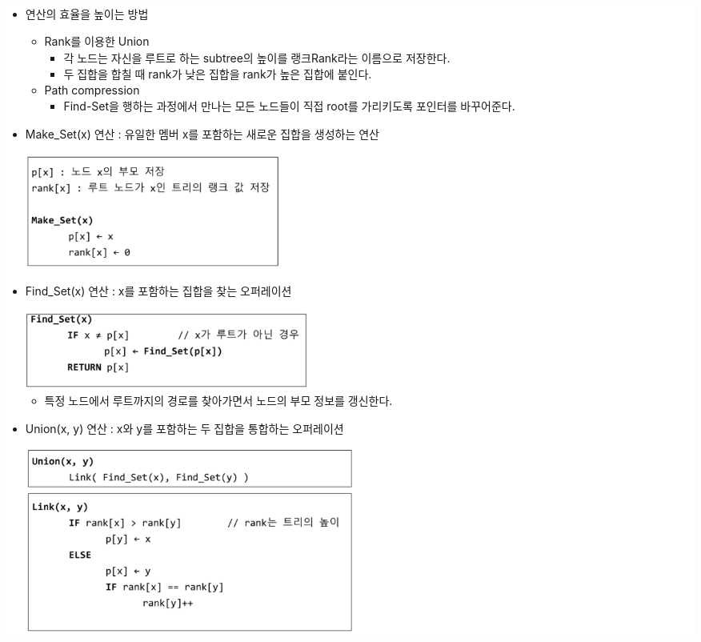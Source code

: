 
* 연산의 효율을 높이는 방법
  * Rank를 이용한 Union
    * 각 노드는 자신을 루트로 하는 subtree의 높이를 랭크Rank라는 이름으로 저장한다.
    * 두 집합을 합칠 때 rank가 낮은 집합을 rank가 높은 집합에 붙인다.
  * Path compression
    * Find-Set을 행하는 과정에서 만나는 모든 노드들이 직접 root를 가리키도록 포인터를 바꾸어준다.



* Make_Set(x) 연산 : 유일한 멤버 x를 포함하는 새로운 집합을 생성하는 연산

  <img src="md-images/image-20211013104958737.png" alt="image-20211013104958737" style="zoom:67%;" />

* Find_Set(x) 연산 : x를 포함하는 집합을 찾는 오퍼레이션

  <img src="md-images/image-20211013105029560.png" alt="image-20211013105029560" style="zoom:67%;" />

  * 특정 노드에서 루트까지의 경로를 찾아가면서 노드의 부모 정보를 갱신한다.

* Union(x, y) 연산 : x와 y를 포함하는 두 집합을 통합하는 오퍼레이션

  <img src="md-images/image-20211013105129769.png" alt="image-20211013105129769" style="zoom:67%;" />

